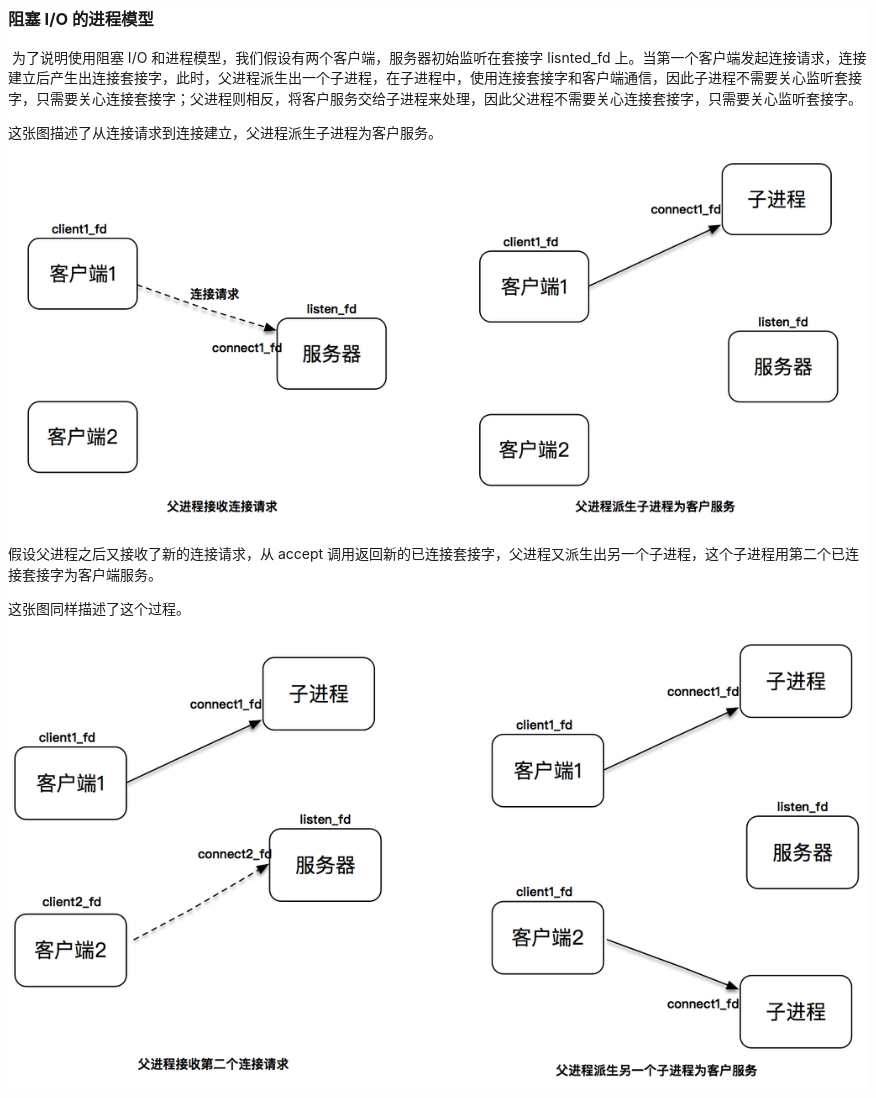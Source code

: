 



### 阻塞 I/O 的进程模型

​		为了说明使用阻塞 I/O 和进程模型，我们假设有两个客户端，服务器初始监听在套接字 lisnted_fd 上。当第一个客户端发起连接请求，连接建立后产生出连接套接字，此时，父进程派生出一个子进程，在子进程中，使用连接套接字和客户端通信，因此子进程不需要关心监听套接字，只需要关心连接套接字；父进程则相反，将客户服务交给子进程来处理，因此父进程不需要关心连接套接字，只需要关心监听套接字。

这张图描述了从连接请求到连接建立，父进程派生子进程为客户服务。

![](image\父子进程.png)

假设父进程之后又接收了新的连接请求，从 accept 调用返回新的已连接套接字，父进程又派生出另一个子进程，这个子进程用第二个已连接套接字为客户端服务。

这张图同样描述了这个过程。

![](image\父子进程2.png)
